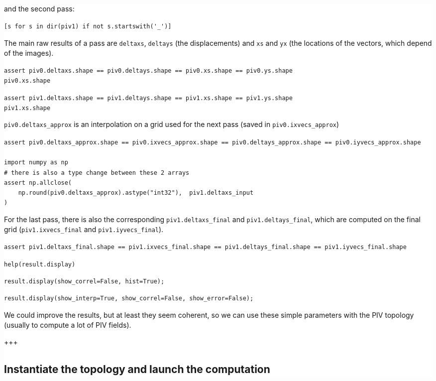 and the second pass:

```{code-cell} ipython3
[s for s in dir(piv1) if not s.startswith('_')]
```

The main raw results of a pass are `deltaxs`, `deltays` (the displacements) and `xs` and
`yx` (the locations of the vectors, which depend of the images).

```{code-cell} ipython3
assert piv0.deltaxs.shape == piv0.deltays.shape == piv0.xs.shape == piv0.ys.shape
piv0.xs.shape
```

```{code-cell} ipython3
assert piv1.deltaxs.shape == piv1.deltays.shape == piv1.xs.shape == piv1.ys.shape
piv1.xs.shape
```

`piv0.deltaxs_approx` is an interpolation on a grid used for the next pass (saved in
`piv0.ixvecs_approx`)

```{code-cell} ipython3
assert piv0.deltaxs_approx.shape == piv0.ixvecs_approx.shape == piv0.deltays_approx.shape == piv0.iyvecs_approx.shape

import numpy as np
# there is also a type change between these 2 arrays
assert np.allclose(
    np.round(piv0.deltaxs_approx).astype("int32"),  piv1.deltaxs_input
)
```

For the last pass, there is also the corresponding `piv1.deltaxs_final` and
`piv1.deltays_final`, which are computed on the final grid (`piv1.ixvecs_final` and
`piv1.iyvecs_final`).

```{code-cell} ipython3
assert piv1.deltaxs_final.shape == piv1.ixvecs_final.shape == piv1.deltays_final.shape == piv1.iyvecs_final.shape
```

```{code-cell} ipython3
help(result.display)
```

```{code-cell} ipython3
result.display(show_correl=False, hist=True);
```

```{code-cell} ipython3
result.display(show_interp=True, show_correl=False, show_error=False);
```

We could improve the results, but at least they seem coherent, so we can use these simple
parameters with the PIV topology (usually to compute a lot of PIV fields).

+++

## Instantiate the topology and launch the computation
